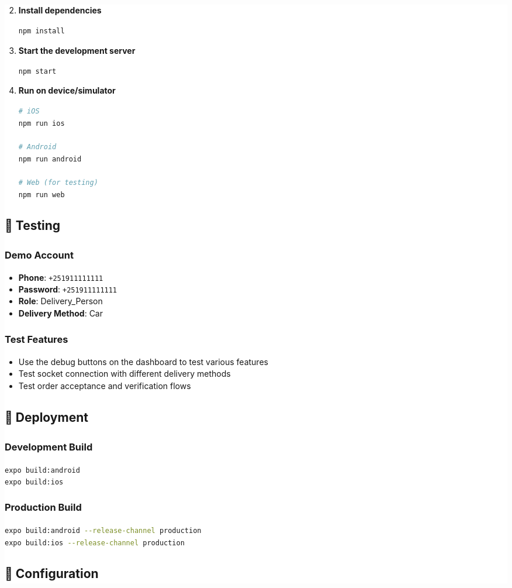 2. **Install dependencies**
   ```bash
   npm install
   ```

3. **Start the development server**
   ```bash
   npm start
   ```

4. **Run on device/simulator**
   ```bash
   # iOS
   npm run ios
   
   # Android
   npm run android
   
   # Web (for testing)
   npm run web
   ```

## 🧪 Testing

### Demo Account
- **Phone**: `+251911111111`
- **Password**: `+251911111111`
- **Role**: Delivery_Person
- **Delivery Method**: Car

### Test Features
- Use the debug buttons on the dashboard to test various features
- Test socket connection with different delivery methods
- Test order acceptance and verification flows

## 🚀 Deployment

### Development Build
```bash
expo build:android
expo build:ios
```

### Production Build
```bash
expo build:android --release-channel production
expo build:ios --release-channel production
```

## 📝 Configuration
